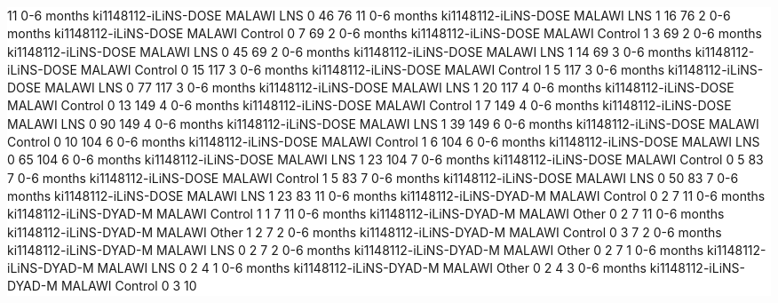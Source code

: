11      0-6 months    ki1148112-iLiNS-DOSE        MALAWI                         LNS                   0       46     76
11      0-6 months    ki1148112-iLiNS-DOSE        MALAWI                         LNS                   1       16     76
2       0-6 months    ki1148112-iLiNS-DOSE        MALAWI                         Control               0        7     69
2       0-6 months    ki1148112-iLiNS-DOSE        MALAWI                         Control               1        3     69
2       0-6 months    ki1148112-iLiNS-DOSE        MALAWI                         LNS                   0       45     69
2       0-6 months    ki1148112-iLiNS-DOSE        MALAWI                         LNS                   1       14     69
3       0-6 months    ki1148112-iLiNS-DOSE        MALAWI                         Control               0       15    117
3       0-6 months    ki1148112-iLiNS-DOSE        MALAWI                         Control               1        5    117
3       0-6 months    ki1148112-iLiNS-DOSE        MALAWI                         LNS                   0       77    117
3       0-6 months    ki1148112-iLiNS-DOSE        MALAWI                         LNS                   1       20    117
4       0-6 months    ki1148112-iLiNS-DOSE        MALAWI                         Control               0       13    149
4       0-6 months    ki1148112-iLiNS-DOSE        MALAWI                         Control               1        7    149
4       0-6 months    ki1148112-iLiNS-DOSE        MALAWI                         LNS                   0       90    149
4       0-6 months    ki1148112-iLiNS-DOSE        MALAWI                         LNS                   1       39    149
6       0-6 months    ki1148112-iLiNS-DOSE        MALAWI                         Control               0       10    104
6       0-6 months    ki1148112-iLiNS-DOSE        MALAWI                         Control               1        6    104
6       0-6 months    ki1148112-iLiNS-DOSE        MALAWI                         LNS                   0       65    104
6       0-6 months    ki1148112-iLiNS-DOSE        MALAWI                         LNS                   1       23    104
7       0-6 months    ki1148112-iLiNS-DOSE        MALAWI                         Control               0        5     83
7       0-6 months    ki1148112-iLiNS-DOSE        MALAWI                         Control               1        5     83
7       0-6 months    ki1148112-iLiNS-DOSE        MALAWI                         LNS                   0       50     83
7       0-6 months    ki1148112-iLiNS-DOSE        MALAWI                         LNS                   1       23     83
11      0-6 months    ki1148112-iLiNS-DYAD-M      MALAWI                         Control               0        2      7
11      0-6 months    ki1148112-iLiNS-DYAD-M      MALAWI                         Control               1        1      7
11      0-6 months    ki1148112-iLiNS-DYAD-M      MALAWI                         Other                 0        2      7
11      0-6 months    ki1148112-iLiNS-DYAD-M      MALAWI                         Other                 1        2      7
2       0-6 months    ki1148112-iLiNS-DYAD-M      MALAWI                         Control               0        3      7
2       0-6 months    ki1148112-iLiNS-DYAD-M      MALAWI                         LNS                   0        2      7
2       0-6 months    ki1148112-iLiNS-DYAD-M      MALAWI                         Other                 0        2      7
1       0-6 months    ki1148112-iLiNS-DYAD-M      MALAWI                         LNS                   0        2      4
1       0-6 months    ki1148112-iLiNS-DYAD-M      MALAWI                         Other                 0        2      4
3       0-6 months    ki1148112-iLiNS-DYAD-M      MALAWI                         Control               0        3     10